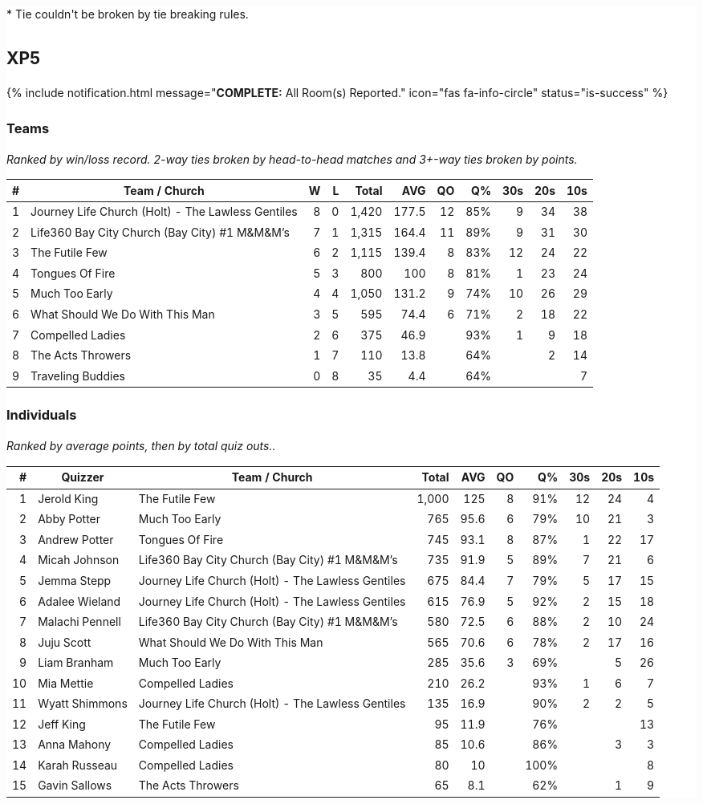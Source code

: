 \* Tie couldn't be broken by tie breaking rules.

## XP5

{% include notification.html
   message="<b>COMPLETE:</b> All Room(s) Reported."
   icon="fas fa-info-circle"
   status="is-success" %}


### Teams

*Ranked by win/loss record. 2-way ties broken by head-to-head matches and 3+-way ties broken by points.*

| # | Team / Church | W | L | Total | AVG | QO | Q% | 30s | 20s | 10s |
|--:|---|--:|--:|--:|--:|--:|--:|--:|--:|--:|
| 1 | Journey Life Church (Holt) - The Lawless Gentiles | 8 | 0 | 1,420 | 177.5 | 12 | 85% | 9 | 34 | 38 |
| 2 | Life360 Bay City Church (Bay City) #1 M&M&M’s | 7 | 1 | 1,315 | 164.4 | 11 | 89% | 9 | 31 | 30 |
| 3 | The Futile Few | 6 | 2 | 1,115 | 139.4 | 8 | 83% | 12 | 24 | 22 |
| 4 | Tongues Of Fire | 5 | 3 | 800 | 100 | 8 | 81% | 1 | 23 | 24 |
| 5 | Much Too Early | 4 | 4 | 1,050 | 131.2 | 9 | 74% | 10 | 26 | 29 |
| 6 | What Should We Do With This Man | 3 | 5 | 595 | 74.4 | 6 | 71% | 2 | 18 | 22 |
| 7 | Compelled Ladies | 2 | 6 | 375 | 46.9 |  | 93% | 1 | 9 | 18 |
| 8 | The Acts Throwers | 1 | 7 | 110 | 13.8 |  | 64% |  | 2 | 14 |
| 9 | Traveling Buddies | 0 | 8 | 35 | 4.4 |  | 64% |  |  | 7 |

### Individuals

*Ranked by average points, then by total quiz outs..*

| # | Quizzer | Team / Church | Total | AVG | QO | Q% | 30s | 20s | 10s |
|--:|---|---|--:|--:|--:|--:|--:|--:|--:|
| 1 | Jerold King | The Futile Few | 1,000 | 125 | 8 | 91% | 12 | 24 | 4 |
| 2 | Abby Potter | Much Too Early | 765 | 95.6 | 6 | 79% | 10 | 21 | 3 |
| 3 | Andrew Potter | Tongues Of Fire | 745 | 93.1 | 8 | 87% | 1 | 22 | 17 |
| 4 | Micah Johnson | Life360 Bay City Church (Bay City) #1 M&M&M’s | 735 | 91.9 | 5 | 89% | 7 | 21 | 6 |
| 5 | Jemma Stepp | Journey Life Church (Holt) - The Lawless Gentiles | 675 | 84.4 | 7 | 79% | 5 | 17 | 15 |
| 6 | Adalee Wieland | Journey Life Church (Holt) - The Lawless Gentiles | 615 | 76.9 | 5 | 92% | 2 | 15 | 18 |
| 7 | Malachi Pennell | Life360 Bay City Church (Bay City) #1 M&M&M’s | 580 | 72.5 | 6 | 88% | 2 | 10 | 24 |
| 8 | Juju Scott | What Should We Do With This Man | 565 | 70.6 | 6 | 78% | 2 | 17 | 16 |
| 9 | Liam Branham | Much Too Early | 285 | 35.6 | 3 | 69% |  | 5 | 26 |
| 10 | Mia Mettie | Compelled Ladies | 210 | 26.2 |  | 93% | 1 | 6 | 7 |
| 11 | Wyatt Shimmons | Journey Life Church (Holt) - The Lawless Gentiles | 135 | 16.9 |  | 90% | 2 | 2 | 5 |
| 12 | Jeff King | The Futile Few | 95 | 11.9 |  | 76% |  |  | 13 |
| 13 | Anna Mahony | Compelled Ladies | 85 | 10.6 |  | 86% |  | 3 | 3 |
| 14 | Karah Russeau | Compelled Ladies | 80 | 10 |  | 100% |  |  | 8 |
| 15 | Gavin Sallows | The Acts Throwers | 65 | 8.1 |  | 62% |  | 1 | 9 |